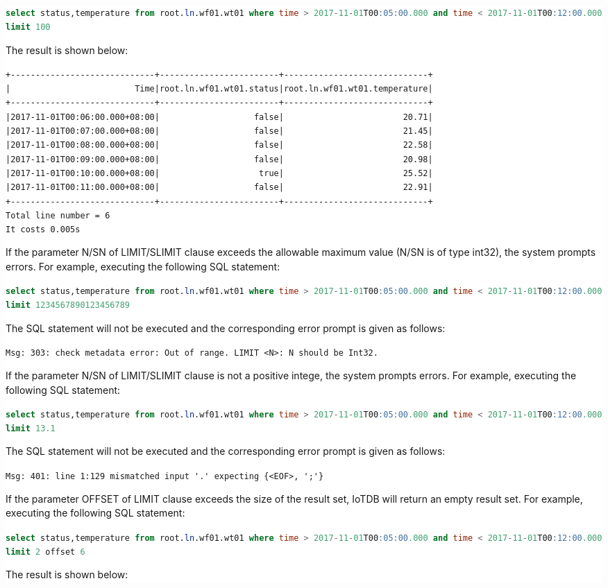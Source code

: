 ```sql
select status,temperature from root.ln.wf01.wt01 where time > 2017-11-01T00:05:00.000 and time < 2017-11-01T00:12:00.000 limit 100
```

The result is shown below:

```
+-----------------------------+------------------------+-----------------------------+
|                         Time|root.ln.wf01.wt01.status|root.ln.wf01.wt01.temperature|
+-----------------------------+------------------------+-----------------------------+
|2017-11-01T00:06:00.000+08:00|                   false|                        20.71|
|2017-11-01T00:07:00.000+08:00|                   false|                        21.45|
|2017-11-01T00:08:00.000+08:00|                   false|                        22.58|
|2017-11-01T00:09:00.000+08:00|                   false|                        20.98|
|2017-11-01T00:10:00.000+08:00|                    true|                        25.52|
|2017-11-01T00:11:00.000+08:00|                   false|                        22.91|
+-----------------------------+------------------------+-----------------------------+
Total line number = 6
It costs 0.005s
```

If the parameter N/SN of LIMIT/SLIMIT clause exceeds the allowable maximum value (N/SN is of type int32), the system prompts errors. For example, executing the following SQL statement:

```sql
select status,temperature from root.ln.wf01.wt01 where time > 2017-11-01T00:05:00.000 and time < 2017-11-01T00:12:00.000 limit 1234567890123456789
```

The SQL statement will not be executed and the corresponding error prompt is given as follows:

```
Msg: 303: check metadata error: Out of range. LIMIT <N>: N should be Int32.
```

If the parameter N/SN of LIMIT/SLIMIT clause is not a positive intege, the system prompts errors. For example, executing the following SQL statement:

```sql
select status,temperature from root.ln.wf01.wt01 where time > 2017-11-01T00:05:00.000 and time < 2017-11-01T00:12:00.000 limit 13.1
```

The SQL statement will not be executed and the corresponding error prompt is given as follows:

```
Msg: 401: line 1:129 mismatched input '.' expecting {<EOF>, ';'}
```

If the parameter OFFSET of LIMIT clause exceeds the size of the result set, IoTDB will return an empty result set. For example, executing the following SQL statement:

```sql
select status,temperature from root.ln.wf01.wt01 where time > 2017-11-01T00:05:00.000 and time < 2017-11-01T00:12:00.000 limit 2 offset 6
```

The result is shown below:
